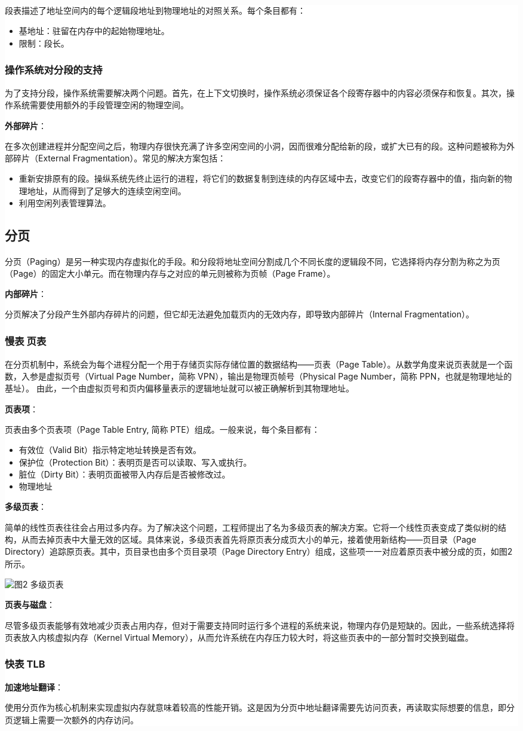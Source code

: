 段表描述了地址空间内的每个逻辑段地址到物理地址的对照关系。每个条目都有：

- 基地址：驻留在内存中的起始物理地址。
- 限制：段长。

### 操作系统对分段的支持

为了支持分段，操作系统需要解决两个问题。首先，在上下文切换时，操作系统必须保证各个段寄存器中的内容必须保存和恢复。其次，操作系统需要使用额外的手段管理空闲的物理空间。

**外部碎片**：

在多次创建进程并分配空间之后，物理内存很快充满了许多空闲空间的小洞，因而很难分配给新的段，或扩大已有的段。这种问题被称为外部碎片（External Fragmentation）。常见的解决方案包括：

- 重新安排原有的段。操纵系统先终止运行的进程，将它们的数据复制到连续的内存区域中去，改变它们的段寄存器中的值，指向新的物理地址，从而得到了足够大的连续空闲空间。
- 利用空闲列表管理算法。

## 分页

分页（Paging）是另一种实现内存虚拟化的手段。和分段将地址空间分割成几个不同长度的逻辑段不同，它选择将内存分割为称之为页（Page）的固定大小单元。而在物理内存与之对应的单元则被称为页帧（Page Frame）。

**内部碎片**：

分页解决了分段产生外部内存碎片的问题，但它却无法避免加载页内的无效内存，即导致内部碎片（Internal Fragmentation）。

### 慢表 页表

在分页机制中，系统会为每个进程分配一个用于存储页实际存储位置的数据结构——页表（Page Table）。从数学角度来说页表就是一个函数，入参是虚拟页号（Virtual Page Number，简称 VPN），输出是物理页帧号（Physical Page Number，简称 PPN，也就是物理地址的基址）。
由此，一个由虚拟页号和页内偏移量表示的逻辑地址就可以被正确解析到其物理地址。

**页表项**：

页表由多个页表项（Page Table Entry, 简称 PTE）组成。一般来说，每个条目都有：

- 有效位（Valid Bit）指示特定地址转换是否有效。
- 保护位（Protection Bit）：表明页是否可以读取、写入或执行。
- 脏位（Dirty Bit）：表明页面被带入内存后是否被修改过。
- 物理地址

**多级页表**：

简单的线性页表往往会占用过多内存。为了解决这个问题，工程师提出了名为多级页表的解决方案。它将一个线性页表变成了类似树的结构，从而去掉页表中大量无效的区域。具体来说，多级页表首先将原页表分成页大小的单元，接着使用新结构——页目录（Page Directory）追踪原页表。其中，页目录也由多个页目录项（Page Directory Entry）组成，这些项一一对应着原页表中被分成的页，如图2所示。

![图2 多级页表](https://img-blog.csdnimg.cn/626856dfbf5649cab83501055ec8e66e.png)

**页表与磁盘**：

尽管多级页表能够有效地减少页表占用内存，但对于需要支持同时运行多个进程的系统来说，物理内存仍是短缺的。因此，一些系统选择将页表放入内核虚拟内存（Kernel Virtual Memory），从而允许系统在内存压力较大时，将这些页表中的一部分暂时交换到磁盘。

### 快表 TLB

**加速地址翻译**：

使用分页作为核心机制来实现虚拟内存就意味着较高的性能开销。这是因为分页中地址翻译需要先访问页表，再读取实际想要的信息，即分页逻辑上需要一次额外的内存访问。
